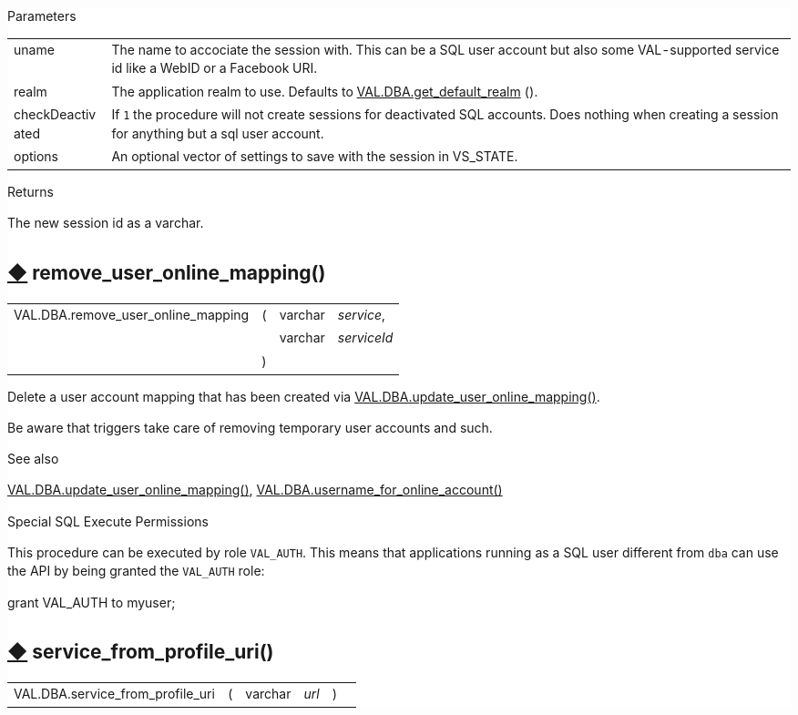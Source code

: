 Parameters

|   |   |
|---|---|
|uname|The name to accociate the session with. This can be a SQL user account but also some VAL-supported service id like a WebID or a Facebook URI.|
|realm|The application realm to use. Defaults to [VAL.DBA.get_default_realm](https://docs.openlinksw.com/valdocs/group__val__auth__module__tools.html#gab4ad86ce5cd06213fa29ee6f2eab6292 "The default application realm.") ().|
|checkDeactivated|If `1` the procedure will not create sessions for deactivated SQL accounts. Does nothing when creating a session for anything but a sql user account.|
|options|An optional vector of settings to save with the session in VS_STATE.|

Returns

The new session id as a varchar.

## [◆](https://docs.openlinksw.com/valdocs/group__val__auth__module__tools.html#ga6d85d15c62b79c533cd103f3d12936dd) remove_user_online_mapping()

|   |   |   |   |
|---|---|---|---|
|VAL.DBA.remove_user_online_mapping|(|varchar|_service_,|
|||varchar|_serviceId_|
||)|||

Delete a user account mapping that has been created via [VAL.DBA.update_user_online_mapping()](https://docs.openlinksw.com/valdocs/group__val__auth__module__tools.html#gacca9cce5aa606bba90e105a88f5d9c80).

Be aware that triggers take care of removing temporary user accounts and such.

See also

[VAL.DBA.update_user_online_mapping()](https://docs.openlinksw.com/valdocs/group__val__auth__module__tools.html#gacca9cce5aa606bba90e105a88f5d9c80), [VAL.DBA.username_for_online_account()](https://docs.openlinksw.com/valdocs/group__val__auth__module__tools.html#ga354775a43d1d1d75abbfa7b205a66210)

Special SQL Execute Permissions

This procedure can be executed by role `VAL_AUTH`. This means that applications running as a SQL user different from `dba` can use the API by being granted the `VAL_AUTH` role:

grant VAL_AUTH to myuser;

## [◆](https://docs.openlinksw.com/valdocs/group__val__auth__module__tools.html#ga722e71c1b7f33de735cfa323083d5b65) service_from_profile_uri()

|   |   |   |   |   |   |
|---|---|---|---|---|---|
|VAL.DBA.service_from_profile_uri|(|varchar|_url_|)||
